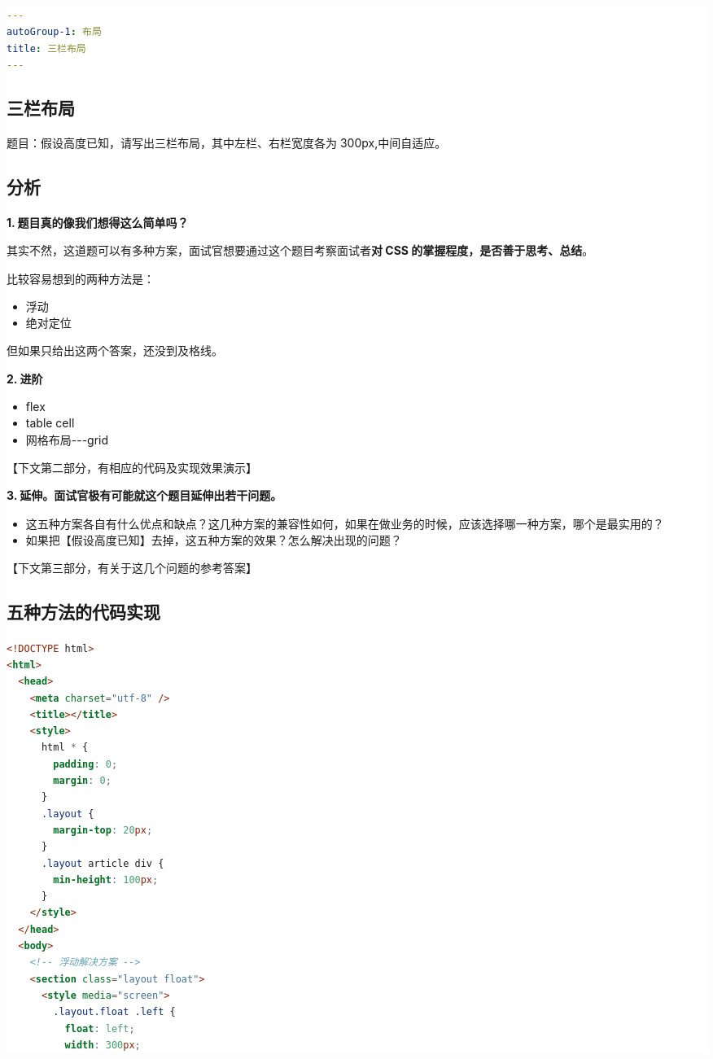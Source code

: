```yaml
---
autoGroup-1: 布局
title: 三栏布局
---
```


## 三栏布局

题目：假设高度已知，请写出三栏布局，其中左栏、右栏宽度各为 300px,中间自适应。

## 分析

**1. 题目真的像我们想得这么简单吗？**

其实不然，这道题可以有多种方案，面试官想要通过这个题目考察面试者**对 CSS 的掌握程度，是否善于思考、总结**。

比较容易想到的两种方法是：

- 浮动
- 绝对定位

但如果只给出这两个答案，还没到及格线。

**2. 进阶**

- flex
- table cell
- 网格布局---grid

【下文第二部分，有相应的代码及实现效果演示】

**3. 延伸。面试官极有可能就这个题目延伸出若干问题。**

- 这五种方案各自有什么优点和缺点？这几种方案的兼容性如何，如果在做业务的时候，应该选择哪一种方案，哪个是最实用的？
- 如果把【假设高度已知】去掉，这五种方案的效果？怎么解决出现的问题？

【下文第三部分，有关于这几个问题的参考答案】

## 五种方法的代码实现

```html
<!DOCTYPE html>
<html>
  <head>
    <meta charset="utf-8" />
    <title></title>
    <style>
      html * {
        padding: 0;
        margin: 0;
      }
      .layout {
        margin-top: 20px;
      }
      .layout article div {
        min-height: 100px;
      }
    </style>
  </head>
  <body>
    <!-- 浮动解决方案 -->
    <section class="layout float">
      <style media="screen">
        .layout.float .left {
          float: left;
          width: 300px;
```